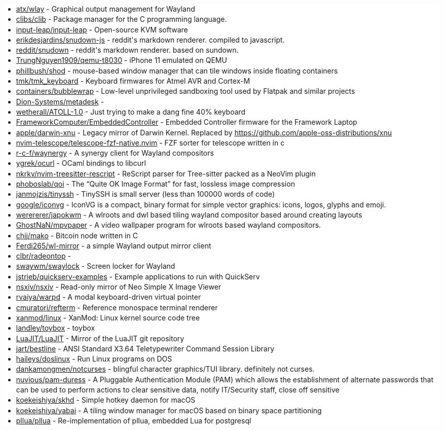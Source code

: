 - [atx/wlay](https://github.com/atx/wlay) - Graphical output management for Wayland
- [clibs/clib](https://github.com/clibs/clib) - Package manager for the C programming language.
- [input-leap/input-leap](https://github.com/input-leap/input-leap) - Open-source KVM software
- [erikdesjardins/snudown-js](https://github.com/erikdesjardins/snudown-js) - reddit's markdown renderer. compiled to javascript.
- [reddit/snudown](https://github.com/reddit/snudown) - reddit's markdown renderer. based on sundown.
- [TrungNguyen1909/qemu-t8030](https://github.com/TrungNguyen1909/qemu-t8030) - iPhone 11 emulated on QEMU
- [phillbush/shod](https://github.com/phillbush/shod) - mouse-based window manager that can tile windows inside floating containers
- [tmk/tmk_keyboard](https://github.com/tmk/tmk_keyboard) - Keyboard firmwares for Atmel AVR and Cortex-M
- [containers/bubblewrap](https://github.com/containers/bubblewrap) - Low-level unprivileged sandboxing tool used by Flatpak and similar projects
- [Dion-Systems/metadesk](https://github.com/Dion-Systems/metadesk) - 
- [wetherall/ATOLL-1.0](https://github.com/wetherall/ATOLL-1.0) - Just trying to make a dang fine 40% keyboard
- [FrameworkComputer/EmbeddedController](https://github.com/FrameworkComputer/EmbeddedController) - Embedded Controller firmware for the Framework Laptop
- [apple/darwin-xnu](https://github.com/apple/darwin-xnu) - Legacy mirror of Darwin Kernel. Replaced by https://github.com/apple-oss-distributions/xnu
- [nvim-telescope/telescope-fzf-native.nvim](https://github.com/nvim-telescope/telescope-fzf-native.nvim) - FZF sorter for telescope written in c
- [r-c-f/waynergy](https://github.com/r-c-f/waynergy) - A synergy client for Wayland compositors
- [ygrek/ocurl](https://github.com/ygrek/ocurl) - OCaml bindings to libcurl
- [nkrkv/nvim-treesitter-rescript](https://github.com/nkrkv/nvim-treesitter-rescript) - ReScript parser for Tree-sitter packed as a NeoVim plugin
- [phoboslab/qoi](https://github.com/phoboslab/qoi) - The “Quite OK Image Format” for fast, lossless image compression
- [janmojzis/tinyssh](https://github.com/janmojzis/tinyssh) - TinySSH is small server (less than 100000 words of code)
- [google/iconvg](https://github.com/google/iconvg) - IconVG is a compact, binary format for simple vector graphics: icons, logos, glyphs and emoji.
- [werererer/japokwm](https://github.com/werererer/japokwm) - A wlroots and dwl based tiling wayland compositor based around creating layouts
- [GhostNaN/mpvpaper](https://github.com/GhostNaN/mpvpaper) - A video wallpaper program for wlroots based wayland compositors.
- [chjj/mako](https://github.com/chjj/mako) - Bitcoin node written in C
- [Ferdi265/wl-mirror](https://github.com/Ferdi265/wl-mirror) - a simple Wayland output mirror client
- [clbr/radeontop](https://github.com/clbr/radeontop) - 
- [swaywm/swaylock](https://github.com/swaywm/swaylock) - Screen locker for Wayland
- [jstrieb/quickserv-examples](https://github.com/jstrieb/quickserv-examples) - Example applications to run with QuickServ
- [nsxiv/nsxiv](https://github.com/nsxiv/nsxiv) - Read-only mirror of Neo Simple X Image Viewer
- [rvaiya/warpd](https://github.com/rvaiya/warpd) - A modal keyboard-driven virtual pointer
- [cmuratori/refterm](https://github.com/cmuratori/refterm) - Reference monospace terminal renderer
- [xanmod/linux](https://github.com/xanmod/linux) - XanMod: Linux kernel source code tree
- [landley/toybox](https://github.com/landley/toybox) - toybox
- [LuaJIT/LuaJIT](https://github.com/LuaJIT/LuaJIT) - Mirror of the LuaJIT git repository
- [jart/bestline](https://github.com/jart/bestline) - ANSI Standard X3.64 Teletypewriter Command Session Library
- [haileys/doslinux](https://github.com/haileys/doslinux) - Run Linux programs on DOS
- [dankamongmen/notcurses](https://github.com/dankamongmen/notcurses) - blingful character graphics/TUI library. definitely not curses.
- [nuvious/pam-duress](https://github.com/nuvious/pam-duress) - A Pluggable Authentication Module (PAM) which allows the establishment of alternate passwords that can be used to perform actions to clear sensitive data, notify IT/Security staff, close off sensitive
- [koekeishiya/skhd](https://github.com/koekeishiya/skhd) - Simple hotkey daemon for macOS
- [koekeishiya/yabai](https://github.com/koekeishiya/yabai) - A tiling window manager for macOS based on binary space partitioning
- [pllua/pllua](https://github.com/pllua/pllua) - Re-implementation of pllua, embedded Lua for postgresql